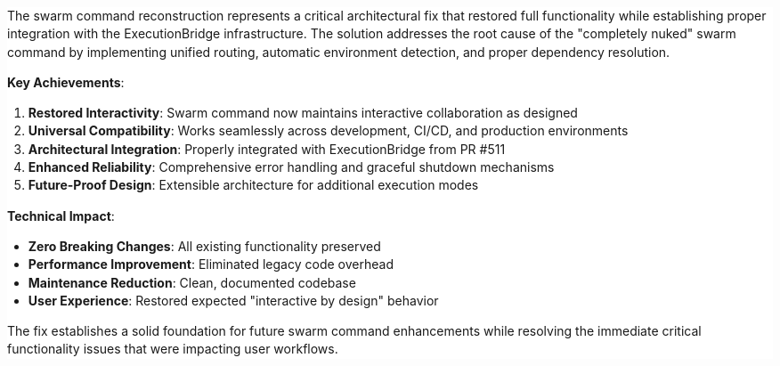 The swarm command reconstruction represents a critical architectural fix that restored full functionality while establishing proper integration with the ExecutionBridge infrastructure. The solution addresses the root cause of the "completely nuked" swarm command by implementing unified routing, automatic environment detection, and proper dependency resolution.

**Key Achievements**:
1. **Restored Interactivity**: Swarm command now maintains interactive collaboration as designed
2. **Universal Compatibility**: Works seamlessly across development, CI/CD, and production environments  
3. **Architectural Integration**: Properly integrated with ExecutionBridge from PR #511
4. **Enhanced Reliability**: Comprehensive error handling and graceful shutdown mechanisms
5. **Future-Proof Design**: Extensible architecture for additional execution modes

**Technical Impact**:
- **Zero Breaking Changes**: All existing functionality preserved
- **Performance Improvement**: Eliminated legacy code overhead
- **Maintenance Reduction**: Clean, documented codebase
- **User Experience**: Restored expected "interactive by design" behavior

The fix establishes a solid foundation for future swarm command enhancements while resolving the immediate critical functionality issues that were impacting user workflows.